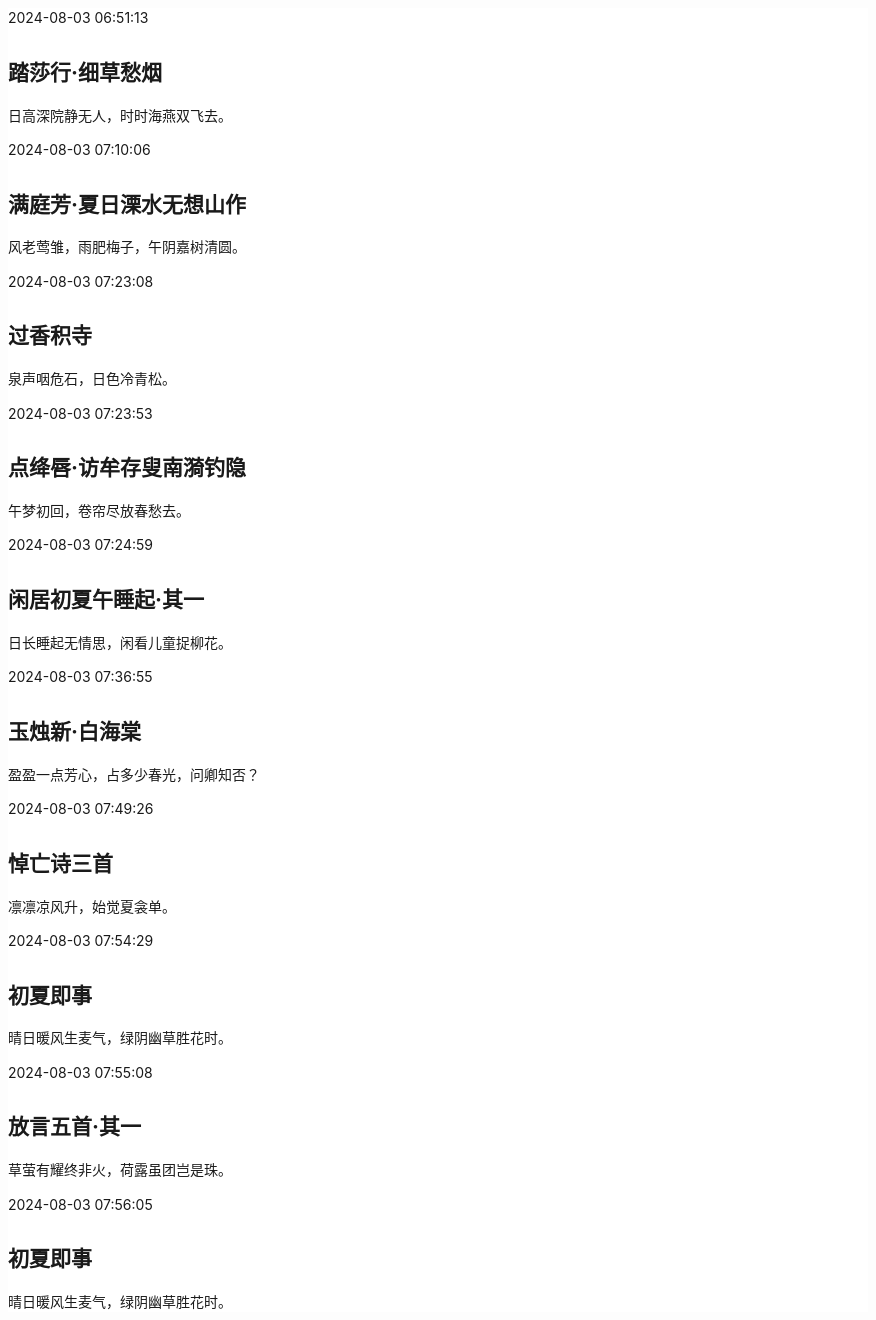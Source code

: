 
2024-08-03 06:51:13
## 踏莎行·细草愁烟
日高深院静无人，时时海燕双飞去。


2024-08-03 07:10:06
## 满庭芳·夏日溧水无想山作
风老莺雏，雨肥梅子，午阴嘉树清圆。


2024-08-03 07:23:08
## 过香积寺
泉声咽危石，日色冷青松。


2024-08-03 07:23:53
## 点绛唇·访牟存叟南漪钓隐
午梦初回，卷帘尽放春愁去。


2024-08-03 07:24:59
## 闲居初夏午睡起·其一
日长睡起无情思，闲看儿童捉柳花。


2024-08-03 07:36:55
## 玉烛新·白海棠
盈盈一点芳心，占多少春光，问卿知否？


2024-08-03 07:49:26
## 悼亡诗三首
凛凛凉风升，始觉夏衾单。


2024-08-03 07:54:29
## 初夏即事
晴日暖风生麦气，绿阴幽草胜花时。


2024-08-03 07:55:08
## 放言五首·其一
草萤有耀终非火，荷露虽团岂是珠。


2024-08-03 07:56:05
## 初夏即事
晴日暖风生麦气，绿阴幽草胜花时。

